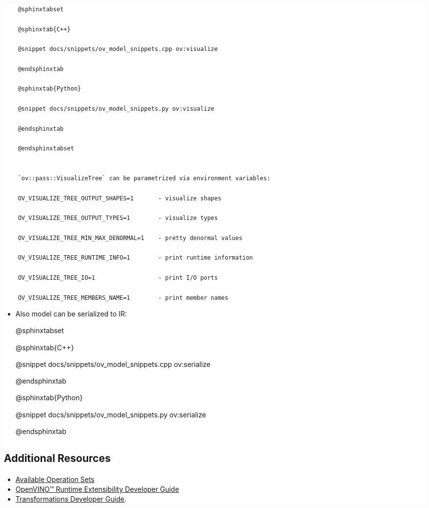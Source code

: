         @sphinxtabset

        @sphinxtab{C++}

        @snippet docs/snippets/ov_model_snippets.cpp ov:visualize

        @endsphinxtab

        @sphinxtab{Python}

        @snippet docs/snippets/ov_model_snippets.py ov:visualize

        @endsphinxtab

        @endsphinxtabset

    
        `ov::pass::VisualizeTree` can be parametrized via environment variables:

        OV_VISUALIZE_TREE_OUTPUT_SHAPES=1       - visualize shapes

        OV_VISUALIZE_TREE_OUTPUT_TYPES=1        - visualize types

        OV_VISUALIZE_TREE_MIN_MAX_DENORMAL=1    - pretty denormal values

        OV_VISUALIZE_TREE_RUNTIME_INFO=1        - print runtime information

        OV_VISUALIZE_TREE_IO=1                  - print I/O ports

        OV_VISUALIZE_TREE_MEMBERS_NAME=1        - print member names



   - Also model can be serialized to IR:

     @sphinxtabset

     @sphinxtab{C++}

     @snippet docs/snippets/ov_model_snippets.cpp ov:serialize

     @endsphinxtab

     @sphinxtab{Python}

     @snippet docs/snippets/ov_model_snippets.py ov:serialize

     @endsphinxtab

## Additional Resources

* [Available Operation Sets](../ops/opset.md)
* [OpenVINO™ Runtime Extensibility Developer Guide](../Extensibility_UG/Intro.md)
* [Transformations Developer Guide](../Extensibility_UG/ov_transformations.md).
